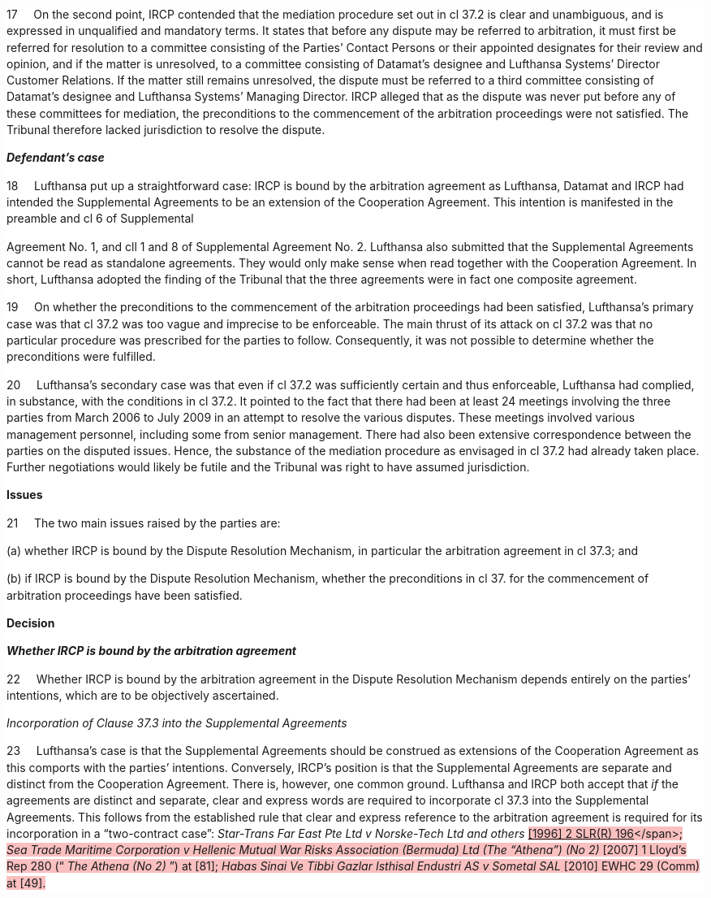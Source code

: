 17     On the second point, IRCP contended that the mediation procedure set out in cl 37.2 is clear and unambiguous, and is expressed in unqualified and mandatory terms. It states that before any dispute may be referred to arbitration, it must first be referred for resolution to a committee consisting of the Parties’ Contact Persons or their appointed designates for their review and opinion, and if the matter is unresolved, to a committee consisting of Datamat’s designee and Lufthansa Systems’ Director Customer Relations. If the matter still remains unresolved, the dispute must be referred to a third committee consisting of Datamat’s designee and Lufthansa Systems’ Managing Director. IRCP alleged that as the dispute was never put before any of these committees for mediation, the preconditions to the commencement of the arbitration proceedings were not satisfied. The Tribunal therefore lacked jurisdiction to resolve the dispute. 

**_Defendant’s case_** 

18     Lufthansa put up a straightforward case: IRCP is bound by the arbitration agreement as Lufthansa, Datamat and IRCP had intended the Supplemental Agreements to be an extension of the Cooperation Agreement. This intention is manifested in the preamble and cl 6 of Supplemental 


Agreement No. 1, and cll 1 and 8 of Supplemental Agreement No. 2. Lufthansa also submitted that the Supplemental Agreements cannot be read as standalone agreements. They would only make sense when read together with the Cooperation Agreement. In short, Lufthansa adopted the finding of the Tribunal that the three agreements were in fact one composite agreement. 

19     On whether the preconditions to the commencement of the arbitration proceedings had been satisfied, Lufthansa’s primary case was that cl 37.2 was too vague and imprecise to be enforceable. The main thrust of its attack on cl 37.2 was that no particular procedure was prescribed for the parties to follow. Consequently, it was not possible to determine whether the preconditions were fulfilled. 

20     Lufthansa’s secondary case was that even if cl 37.2 was sufficiently certain and thus enforceable, Lufthansa had complied, in substance, with the conditions in cl 37.2. It pointed to the fact that there had been at least 24 meetings involving the three parties from March 2006 to July 2009 in an attempt to resolve the various disputes. These meetings involved various management personnel, including some from senior management. There had also been extensive correspondence between the parties on the disputed issues. Hence, the substance of the mediation procedure as envisaged in cl 37.2 had already taken place. Further negotiations would likely be futile and the Tribunal was right to have assumed jurisdiction. 

**Issues** 

21     The two main issues raised by the parties are: 

 (a) whether IRCP is bound by the Dispute Resolution Mechanism, in particular the arbitration agreement in cl 37.3; and 

 (b) if IRCP is bound by the Dispute Resolution Mechanism, whether the preconditions in cl 37. for the commencement of arbitration proceedings have been satisfied. 

**Decision** 

**_Whether IRCP is bound by the arbitration agreement_** 

22     Whether IRCP is bound by the arbitration agreement in the Dispute Resolution Mechanism depends entirely on the parties’ intentions, which are to be objectively ascertained. 

_Incorporation of Clause 37.3 into the Supplemental Agreements_ 

23     Lufthansa’s case is that the Supplemental Agreements should be construed as extensions of the Cooperation Agreement as this comports with the parties’ intentions. Conversely, IRCP’s position is that the Supplemental Agreements are separate and distinct from the Cooperation Agreement. There is, however, one common ground. Lufthansa and IRCP both accept that _if_ the agreements are distinct and separate, clear and express words are required to incorporate cl 37.3 into the Supplemental Agreements. This follows from the established rule that clear and express reference to the arbitration agreement is required for its incorporation in a “two-contract case”: _Star-Trans Far East Pte Ltd v Norske-Tech Ltd and others_ <span style="background-color: #FAC0C0" class="citation">[[1996] 2 SLR(R) 196]("https://www.open.gov.sg")</span>; _Sea Trade Maritime Corporation v Hellenic Mutual War Risks Association (Bermuda) Ltd (The “Athena”) (No 2)_ [2007] 1 Lloyd’s Rep 280 (“ _The Athena (No 2)_ ”) at [81]; _Habas Sinai Ve Tibbi Gazlar Isthisal Endustri AS v Sometal SAL_ [2010] EWHC 29 (Comm) at [49]. 
